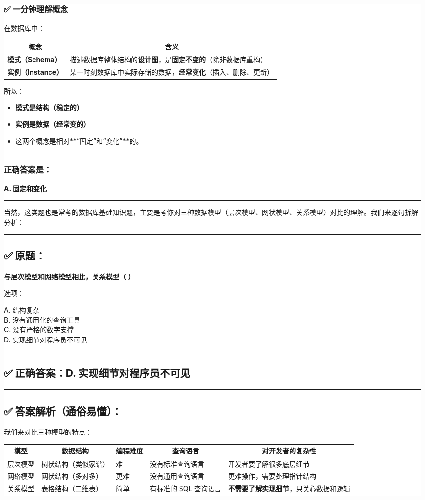 ### ✅ 一分钟理解概念

在数据库中：

|概念|含义|
|---|---|
|**模式（Schema）**|描述数据库整体结构的**设计图**，是**固定不变的**（除非数据库重构）|
|**实例（Instance）**|某一时刻数据库中实际存储的数据，**经常变化**（插入、删除、更新）|

所以：

- **模式是结构（稳定的）**
    
- **实例是数据（经常变的）**
    
- 这两个概念是相对**“固定”和“变化”**的。
    

---

### 正确答案是：

**A. 固定和变化**

---

当然，这类题也是常考的数据库基础知识题，主要是考你对三种数据模型（层次模型、网状模型、关系模型）对比的理解。我们来逐句拆解分析：

---

## ✅ 原题：

**与层次模型和网络模型相比，关系模型（ ）**

选项：

A. 结构复杂  
B. 没有通用化的查询工具  
C. 没有严格的数字支撑  
D. 实现细节对程序员不可见

---

## ✅ 正确答案：**D. 实现细节对程序员不可见**

---

## ✅ 答案解析（通俗易懂）：

我们来对比三种模型的特点：

|模型|数据结构|编程难度|查询语言|对开发者的复杂性|
|---|---|---|---|---|
|层次模型|树状结构（类似家谱）|难|没有标准查询语言|开发者要了解很多底层细节|
|网络模型|网状结构（多对多）|更难|没有通用查询语言|更难操作，需要处理指针结构|
|关系模型|表格结构（二维表）|简单|有标准的 SQL 查询语言|**不需要了解实现细节**，只关心数据和逻辑|
